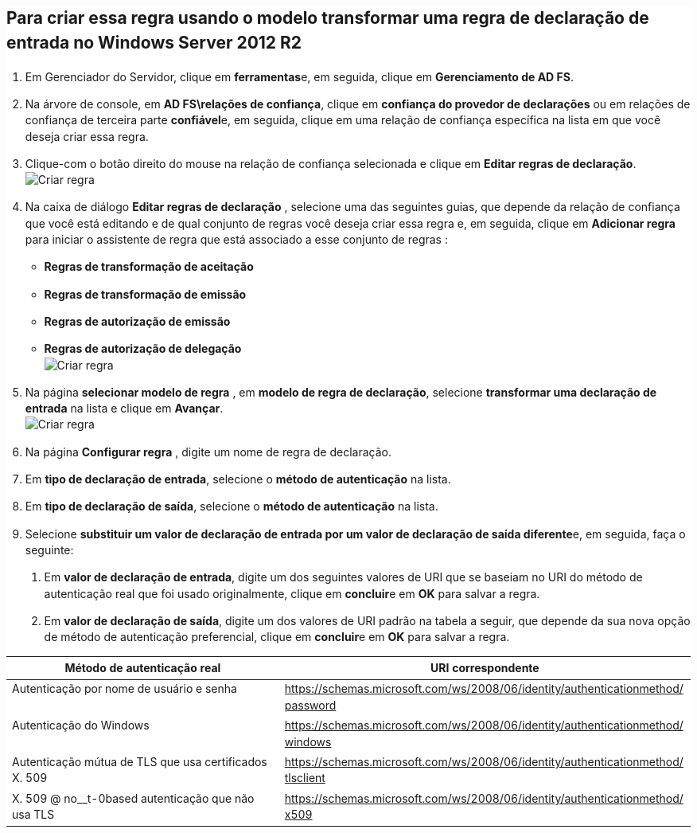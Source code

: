 ## <a name="to-create-this-rule-by-using-the-transform-an-incoming-claim-rule-template-in-windows-server-2012-r2"></a>Para criar essa regra usando o modelo transformar uma regra de declaração de entrada no Windows Server 2012 R2  



1.  Em Gerenciador do Servidor, clique em **ferramentas**e, em seguida, clique em **Gerenciamento de AD FS**.  

2.  Na árvore de console, em **AD FS\\relações de confiança**, clique em **confiança do provedor de declarações** ou em relações de confiança de terceira parte **confiável**e, em seguida, clique em uma relação de confiança específica na lista em que você deseja criar essa regra.  

3.  Clique\-com o botão direito do mouse na relação de confiança selecionada e clique em **Editar regras de declaração**.  
![Criar regra](media/Create-a-Rule-to-Pass-Through-or-Filter-an-Incoming-Claim/claimrule6.PNG) 

4.  Na caixa de diálogo **Editar regras de declaração** , selecione uma das seguintes guias, que depende da relação de confiança que você está editando e de qual conjunto de regras você deseja criar essa regra e, em seguida, clique em **Adicionar regra** para iniciar o assistente de regra que está associado a esse conjunto de regras :  

    -   **Regras de transformação de aceitação**  

    -   **Regras de transformação de emissão**  

    -   **Regras de autorização de emissão**  

    -   **Regras de autorização de delegação**  
![Criar regra](media/Create-a-Rule-to-Permit-All-Users/permitall5.PNG)

5.  Na página **selecionar modelo de regra** , em **modelo de regra de declaração**, selecione **transformar uma declaração de entrada** na lista e clique em **Avançar**.  
![Criar regra](media/Create-a-Rule-to-Transform-an-Incoming-Claim/transform1.PNG)    

6.  Na página **Configurar regra** , digite um nome de regra de declaração.  

7.  Em **tipo de declaração de entrada**, selecione o **método de autenticação** na lista.  

8.  Em **tipo de declaração de saída**, selecione o **método de autenticação** na lista.  

9. Selecione **substituir um valor de declaração de entrada por um valor de declaração de saída diferente**e, em seguida, faça o seguinte:  

    1.  Em **valor de declaração de entrada**, digite um dos seguintes valores de URI que se baseiam no URI do método de autenticação real que foi usado originalmente, clique em **concluir**e em **OK** para salvar a regra.  

    2.  Em **valor de declaração de saída**, digite um dos valores de URI padrão na tabela a seguir, que depende da sua nova opção de método de autenticação preferencial, clique em **concluir**e em **OK** para salvar a regra.  

|              Método de autenticação real              |                                URI correspondente                                 |
|--------------------------------------------------------|----------------------------------------------------------------------------------|
|         Autenticação por nome de usuário e senha          | https://schemas.microsoft.com/ws/2008/06/identity/authenticationmethod/password  |
|                 Autenticação do Windows                 |  https://schemas.microsoft.com/ws/2008/06/identity/authenticationmethod/windows  |
| Autenticação mútua de TLS que usa certificados X. 509 | https://schemas.microsoft.com/ws/2008/06/identity/authenticationmethod/tlsclient |
|   X. 509 @ no__t-0based autenticação que não usa TLS    |   https://schemas.microsoft.com/ws/2008/06/identity/authenticationmethod/x509    |
